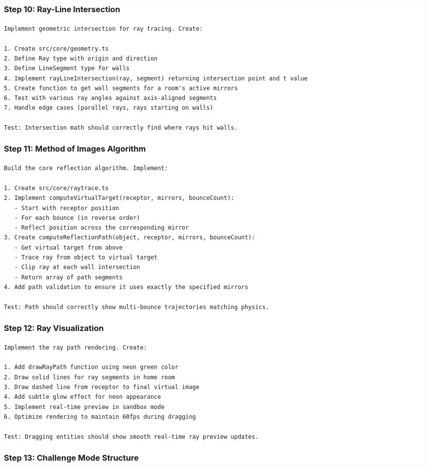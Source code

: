 ### Step 10: Ray-Line Intersection

```text
Implement geometric intersection for ray tracing. Create:

1. Create src/core/geometry.ts
2. Define Ray type with origin and direction
3. Define LineSegment type for walls
4. Implement rayLineIntersection(ray, segment) returning intersection point and t value
5. Create function to get wall segments for a room's active mirrors
6. Test with various ray angles against axis-aligned segments
7. Handle edge cases (parallel rays, rays starting on walls)

Test: Intersection math should correctly find where rays hit walls.
```

### Step 11: Method of Images Algorithm

```text
Build the core reflection algorithm. Implement:

1. Create src/core/raytrace.ts
2. Implement computeVirtualTarget(receptor, mirrors, bounceCount):
   - Start with receptor position
   - For each bounce (in reverse order)
   - Reflect position across the corresponding mirror
3. Create computeReflectionPath(object, receptor, mirrors, bounceCount):
   - Get virtual target from above
   - Trace ray from object to virtual target
   - Clip ray at each wall intersection
   - Return array of path segments
4. Add path validation to ensure it uses exactly the specified mirrors

Test: Path should correctly show multi-bounce trajectories matching physics.
```

### Step 12: Ray Visualization

```text
Implement the ray path rendering. Create:

1. Add drawRayPath function using neon green color
2. Draw solid lines for ray segments in home room
3. Draw dashed line from receptor to final virtual image
4. Add subtle glow effect for neon appearance
5. Implement real-time preview in sandbox mode
6. Optimize rendering to maintain 60fps during dragging

Test: Dragging entities should show smooth real-time ray preview updates.
```

### Step 13: Challenge Mode Structure
